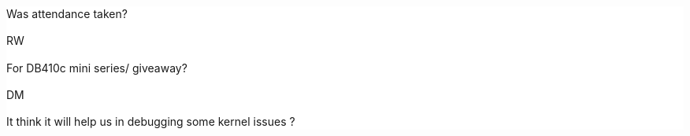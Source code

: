 






Was attendance taken?




















RW












For DB410c mini series/ giveaway?




















DM












It think it will help us in debugging some kernel issues ?












